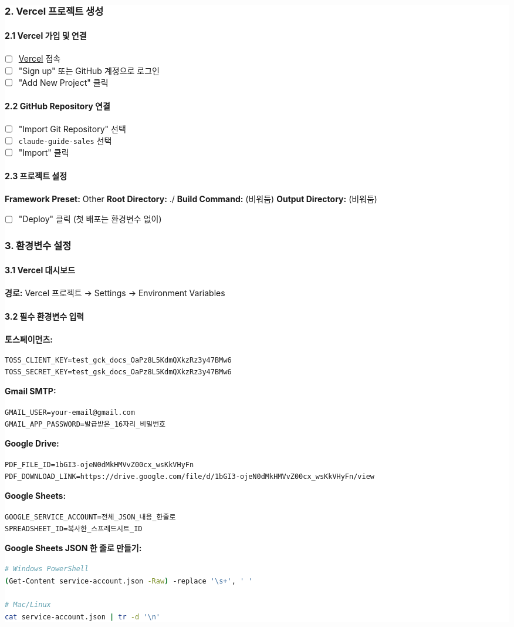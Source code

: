 ### 2. Vercel 프로젝트 생성

#### 2.1 Vercel 가입 및 연결

- [ ] [Vercel](https://vercel.com/) 접속
- [ ] "Sign up" 또는 GitHub 계정으로 로그인
- [ ] "Add New Project" 클릭

#### 2.2 GitHub Repository 연결

- [ ] "Import Git Repository" 선택
- [ ] `claude-guide-sales` 선택
- [ ] "Import" 클릭

#### 2.3 프로젝트 설정

**Framework Preset:** Other
**Root Directory:** ./
**Build Command:** (비워둠)
**Output Directory:** (비워둠)

- [ ] "Deploy" 클릭 (첫 배포는 환경변수 없이)

### 3. 환경변수 설정

#### 3.1 Vercel 대시보드

**경로:** Vercel 프로젝트 → Settings → Environment Variables

#### 3.2 필수 환경변수 입력

**토스페이먼츠:**
```
TOSS_CLIENT_KEY=test_gck_docs_OaPz8L5KdmQXkzRz3y47BMw6
TOSS_SECRET_KEY=test_gsk_docs_OaPz8L5KdmQXkzRz3y47BMw6
```

**Gmail SMTP:**
```
GMAIL_USER=your-email@gmail.com
GMAIL_APP_PASSWORD=발급받은_16자리_비밀번호
```

**Google Drive:**
```
PDF_FILE_ID=1bGI3-ojeN0dMkHMVvZ00cx_wsKkVHyFn
PDF_DOWNLOAD_LINK=https://drive.google.com/file/d/1bGI3-ojeN0dMkHMVvZ00cx_wsKkVHyFn/view
```

**Google Sheets:**
```
GOOGLE_SERVICE_ACCOUNT=전체_JSON_내용_한줄로
SPREADSHEET_ID=복사한_스프레드시트_ID
```

**Google Sheets JSON 한 줄로 만들기:**
```bash
# Windows PowerShell
(Get-Content service-account.json -Raw) -replace '\s+', ' '

# Mac/Linux
cat service-account.json | tr -d '\n'
```
